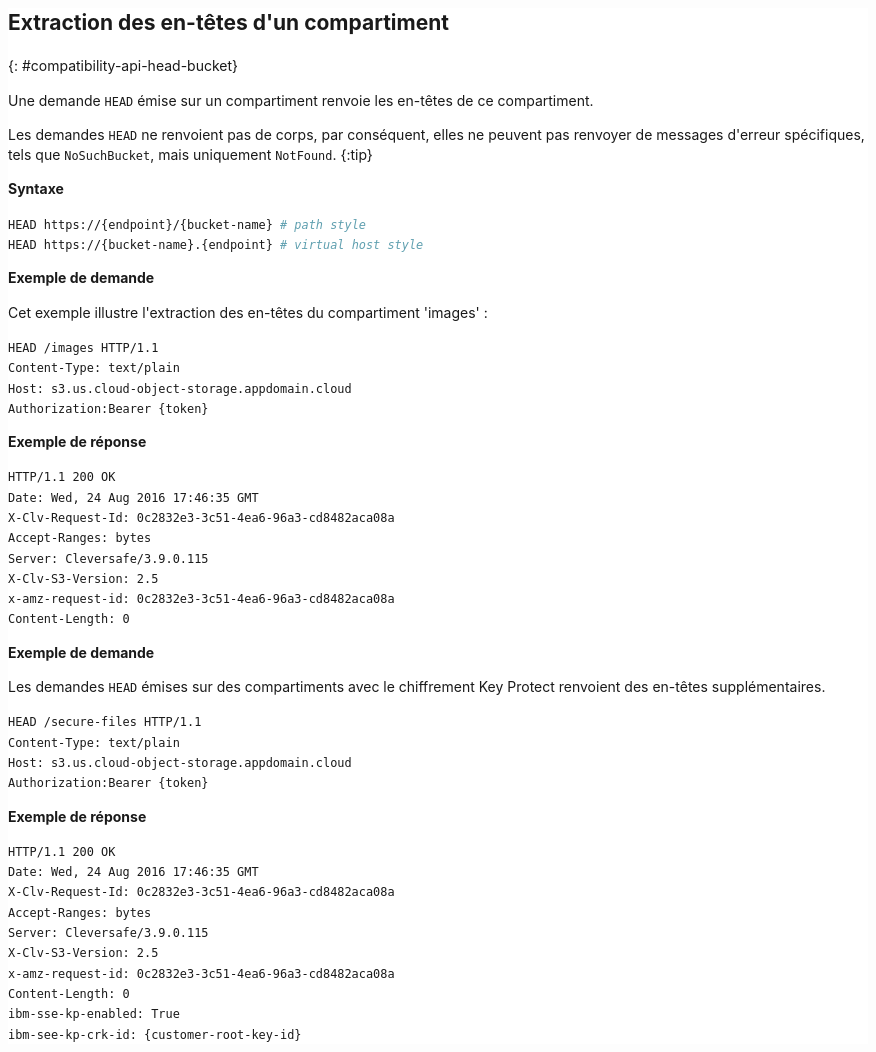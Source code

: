 ## Extraction des en-têtes d'un compartiment
{: #compatibility-api-head-bucket}

Une demande `HEAD` émise sur un compartiment renvoie les en-têtes de ce compartiment. 

Les demandes `HEAD` ne renvoient pas de corps, par conséquent, elles ne peuvent pas renvoyer de messages d'erreur spécifiques, tels que `NoSuchBucket`, mais uniquement `NotFound`. {:tip}

**Syntaxe**

```bash
HEAD https://{endpoint}/{bucket-name} # path style
HEAD https://{bucket-name}.{endpoint} # virtual host style
```

**Exemple de demande**

Cet exemple illustre l'extraction des en-têtes du compartiment 'images' :

```http
HEAD /images HTTP/1.1
Content-Type: text/plain
Host: s3.us.cloud-object-storage.appdomain.cloud
Authorization:Bearer {token}
```

**Exemple de réponse**

```http
HTTP/1.1 200 OK
Date: Wed, 24 Aug 2016 17:46:35 GMT
X-Clv-Request-Id: 0c2832e3-3c51-4ea6-96a3-cd8482aca08a
Accept-Ranges: bytes
Server: Cleversafe/3.9.0.115
X-Clv-S3-Version: 2.5
x-amz-request-id: 0c2832e3-3c51-4ea6-96a3-cd8482aca08a
Content-Length: 0
```

**Exemple de demande**

Les demandes `HEAD` émises sur des compartiments avec le chiffrement Key Protect renvoient des en-têtes supplémentaires.

```http
HEAD /secure-files HTTP/1.1
Content-Type: text/plain
Host: s3.us.cloud-object-storage.appdomain.cloud
Authorization:Bearer {token}
```

**Exemple de réponse**

```http
HTTP/1.1 200 OK
Date: Wed, 24 Aug 2016 17:46:35 GMT
X-Clv-Request-Id: 0c2832e3-3c51-4ea6-96a3-cd8482aca08a
Accept-Ranges: bytes
Server: Cleversafe/3.9.0.115
X-Clv-S3-Version: 2.5
x-amz-request-id: 0c2832e3-3c51-4ea6-96a3-cd8482aca08a
Content-Length: 0
ibm-sse-kp-enabled: True
ibm-see-kp-crk-id: {customer-root-key-id}
```
